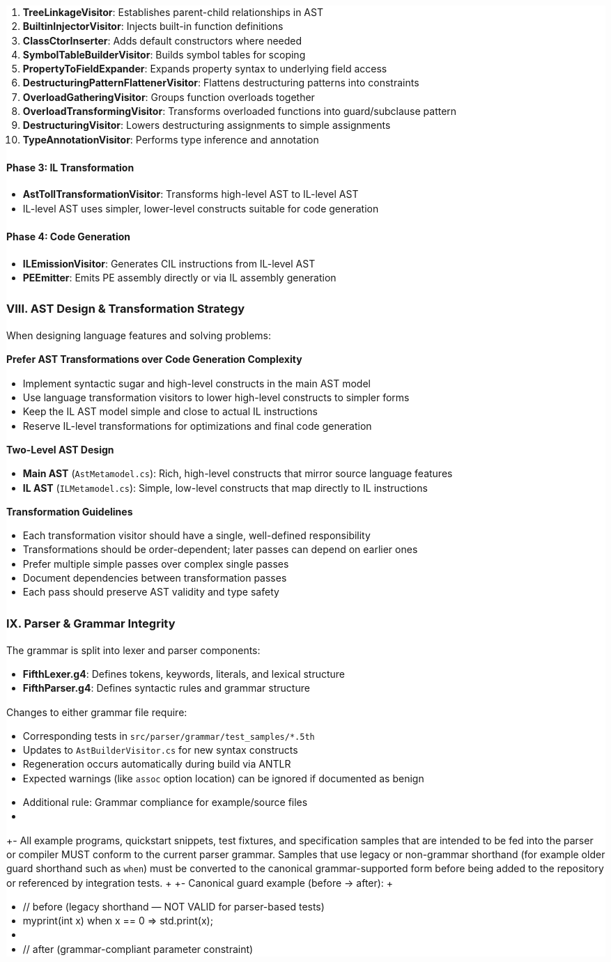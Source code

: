 1. **TreeLinkageVisitor**: Establishes parent-child relationships in AST
2. **BuiltinInjectorVisitor**: Injects built-in function definitions
3. **ClassCtorInserter**: Adds default constructors where needed
4. **SymbolTableBuilderVisitor**: Builds symbol tables for scoping
5. **PropertyToFieldExpander**: Expands property syntax to underlying field access
6. **DestructuringPatternFlattenerVisitor**: Flattens destructuring patterns into constraints
7. **OverloadGatheringVisitor**: Groups function overloads together
8. **OverloadTransformingVisitor**: Transforms overloaded functions into guard/subclause pattern
9. **DestructuringVisitor**: Lowers destructuring assignments to simple assignments
10. **TypeAnnotationVisitor**: Performs type inference and annotation

#### Phase 3: IL Transformation
- **AstToIlTransformationVisitor**: Transforms high-level AST to IL-level AST
- IL-level AST uses simpler, lower-level constructs suitable for code generation

#### Phase 4: Code Generation
- **ILEmissionVisitor**: Generates CIL instructions from IL-level AST
- **PEEmitter**: Emits PE assembly directly or via IL assembly generation

### VIII. AST Design & Transformation Strategy
When designing language features and solving problems:

**Prefer AST Transformations over Code Generation Complexity**
- Implement syntactic sugar and high-level constructs in the main AST model
- Use language transformation visitors to lower high-level constructs to simpler forms
- Keep the IL AST model simple and close to actual IL instructions
- Reserve IL-level transformations for optimizations and final code generation

**Two-Level AST Design**
- **Main AST** (`AstMetamodel.cs`): Rich, high-level constructs that mirror source language features
- **IL AST** (`ILMetamodel.cs`): Simple, low-level constructs that map directly to IL instructions

**Transformation Guidelines**
- Each transformation visitor should have a single, well-defined responsibility
- Transformations should be order-dependent; later passes can depend on earlier ones
- Prefer multiple simple passes over complex single passes
- Document dependencies between transformation passes
- Each pass should preserve AST validity and type safety

### IX. Parser & Grammar Integrity
The grammar is split into lexer and parser components:
- **FifthLexer.g4**: Defines tokens, keywords, literals, and lexical structure
- **FifthParser.g4**: Defines syntactic rules and grammar structure

Changes to either grammar file require:
- Corresponding tests in `src/parser/grammar/test_samples/*.5th`
- Updates to `AstBuilderVisitor.cs` for new syntax constructs
- Regeneration occurs automatically during build via ANTLR
- Expected warnings (like `assoc` option location) can be ignored if documented as benign

+ Additional rule: Grammar compliance for example/source files
+
+- All example programs, quickstart snippets, test fixtures, and specification samples that are intended to be fed into the parser or compiler MUST conform to the current parser grammar. Samples that use legacy or non-grammar shorthand (for example older guard shorthand such as `when`) must be converted to the canonical grammar-supported form before being added to the repository or referenced by integration tests.
+
+- Canonical guard example (before → after):
+
+    // before (legacy shorthand — NOT VALID for parser-based tests)
+    myprint(int x) when x == 0 => std.print(x);
+
+    // after (grammar-compliant parameter constraint)